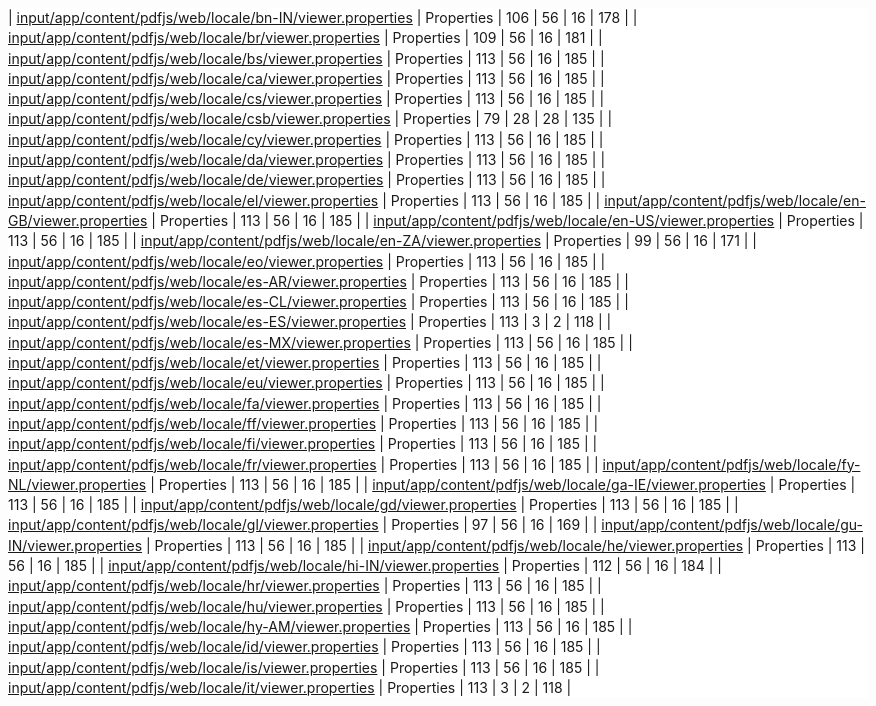 | [input/app/content/pdfjs/web/locale/bn-IN/viewer.properties](/input/app/content/pdfjs/web/locale/bn-IN/viewer.properties) | Properties | 106 | 56 | 16 | 178 |
| [input/app/content/pdfjs/web/locale/br/viewer.properties](/input/app/content/pdfjs/web/locale/br/viewer.properties) | Properties | 109 | 56 | 16 | 181 |
| [input/app/content/pdfjs/web/locale/bs/viewer.properties](/input/app/content/pdfjs/web/locale/bs/viewer.properties) | Properties | 113 | 56 | 16 | 185 |
| [input/app/content/pdfjs/web/locale/ca/viewer.properties](/input/app/content/pdfjs/web/locale/ca/viewer.properties) | Properties | 113 | 56 | 16 | 185 |
| [input/app/content/pdfjs/web/locale/cs/viewer.properties](/input/app/content/pdfjs/web/locale/cs/viewer.properties) | Properties | 113 | 56 | 16 | 185 |
| [input/app/content/pdfjs/web/locale/csb/viewer.properties](/input/app/content/pdfjs/web/locale/csb/viewer.properties) | Properties | 79 | 28 | 28 | 135 |
| [input/app/content/pdfjs/web/locale/cy/viewer.properties](/input/app/content/pdfjs/web/locale/cy/viewer.properties) | Properties | 113 | 56 | 16 | 185 |
| [input/app/content/pdfjs/web/locale/da/viewer.properties](/input/app/content/pdfjs/web/locale/da/viewer.properties) | Properties | 113 | 56 | 16 | 185 |
| [input/app/content/pdfjs/web/locale/de/viewer.properties](/input/app/content/pdfjs/web/locale/de/viewer.properties) | Properties | 113 | 56 | 16 | 185 |
| [input/app/content/pdfjs/web/locale/el/viewer.properties](/input/app/content/pdfjs/web/locale/el/viewer.properties) | Properties | 113 | 56 | 16 | 185 |
| [input/app/content/pdfjs/web/locale/en-GB/viewer.properties](/input/app/content/pdfjs/web/locale/en-GB/viewer.properties) | Properties | 113 | 56 | 16 | 185 |
| [input/app/content/pdfjs/web/locale/en-US/viewer.properties](/input/app/content/pdfjs/web/locale/en-US/viewer.properties) | Properties | 113 | 56 | 16 | 185 |
| [input/app/content/pdfjs/web/locale/en-ZA/viewer.properties](/input/app/content/pdfjs/web/locale/en-ZA/viewer.properties) | Properties | 99 | 56 | 16 | 171 |
| [input/app/content/pdfjs/web/locale/eo/viewer.properties](/input/app/content/pdfjs/web/locale/eo/viewer.properties) | Properties | 113 | 56 | 16 | 185 |
| [input/app/content/pdfjs/web/locale/es-AR/viewer.properties](/input/app/content/pdfjs/web/locale/es-AR/viewer.properties) | Properties | 113 | 56 | 16 | 185 |
| [input/app/content/pdfjs/web/locale/es-CL/viewer.properties](/input/app/content/pdfjs/web/locale/es-CL/viewer.properties) | Properties | 113 | 56 | 16 | 185 |
| [input/app/content/pdfjs/web/locale/es-ES/viewer.properties](/input/app/content/pdfjs/web/locale/es-ES/viewer.properties) | Properties | 113 | 3 | 2 | 118 |
| [input/app/content/pdfjs/web/locale/es-MX/viewer.properties](/input/app/content/pdfjs/web/locale/es-MX/viewer.properties) | Properties | 113 | 56 | 16 | 185 |
| [input/app/content/pdfjs/web/locale/et/viewer.properties](/input/app/content/pdfjs/web/locale/et/viewer.properties) | Properties | 113 | 56 | 16 | 185 |
| [input/app/content/pdfjs/web/locale/eu/viewer.properties](/input/app/content/pdfjs/web/locale/eu/viewer.properties) | Properties | 113 | 56 | 16 | 185 |
| [input/app/content/pdfjs/web/locale/fa/viewer.properties](/input/app/content/pdfjs/web/locale/fa/viewer.properties) | Properties | 113 | 56 | 16 | 185 |
| [input/app/content/pdfjs/web/locale/ff/viewer.properties](/input/app/content/pdfjs/web/locale/ff/viewer.properties) | Properties | 113 | 56 | 16 | 185 |
| [input/app/content/pdfjs/web/locale/fi/viewer.properties](/input/app/content/pdfjs/web/locale/fi/viewer.properties) | Properties | 113 | 56 | 16 | 185 |
| [input/app/content/pdfjs/web/locale/fr/viewer.properties](/input/app/content/pdfjs/web/locale/fr/viewer.properties) | Properties | 113 | 56 | 16 | 185 |
| [input/app/content/pdfjs/web/locale/fy-NL/viewer.properties](/input/app/content/pdfjs/web/locale/fy-NL/viewer.properties) | Properties | 113 | 56 | 16 | 185 |
| [input/app/content/pdfjs/web/locale/ga-IE/viewer.properties](/input/app/content/pdfjs/web/locale/ga-IE/viewer.properties) | Properties | 113 | 56 | 16 | 185 |
| [input/app/content/pdfjs/web/locale/gd/viewer.properties](/input/app/content/pdfjs/web/locale/gd/viewer.properties) | Properties | 113 | 56 | 16 | 185 |
| [input/app/content/pdfjs/web/locale/gl/viewer.properties](/input/app/content/pdfjs/web/locale/gl/viewer.properties) | Properties | 97 | 56 | 16 | 169 |
| [input/app/content/pdfjs/web/locale/gu-IN/viewer.properties](/input/app/content/pdfjs/web/locale/gu-IN/viewer.properties) | Properties | 113 | 56 | 16 | 185 |
| [input/app/content/pdfjs/web/locale/he/viewer.properties](/input/app/content/pdfjs/web/locale/he/viewer.properties) | Properties | 113 | 56 | 16 | 185 |
| [input/app/content/pdfjs/web/locale/hi-IN/viewer.properties](/input/app/content/pdfjs/web/locale/hi-IN/viewer.properties) | Properties | 112 | 56 | 16 | 184 |
| [input/app/content/pdfjs/web/locale/hr/viewer.properties](/input/app/content/pdfjs/web/locale/hr/viewer.properties) | Properties | 113 | 56 | 16 | 185 |
| [input/app/content/pdfjs/web/locale/hu/viewer.properties](/input/app/content/pdfjs/web/locale/hu/viewer.properties) | Properties | 113 | 56 | 16 | 185 |
| [input/app/content/pdfjs/web/locale/hy-AM/viewer.properties](/input/app/content/pdfjs/web/locale/hy-AM/viewer.properties) | Properties | 113 | 56 | 16 | 185 |
| [input/app/content/pdfjs/web/locale/id/viewer.properties](/input/app/content/pdfjs/web/locale/id/viewer.properties) | Properties | 113 | 56 | 16 | 185 |
| [input/app/content/pdfjs/web/locale/is/viewer.properties](/input/app/content/pdfjs/web/locale/is/viewer.properties) | Properties | 113 | 56 | 16 | 185 |
| [input/app/content/pdfjs/web/locale/it/viewer.properties](/input/app/content/pdfjs/web/locale/it/viewer.properties) | Properties | 113 | 3 | 2 | 118 |